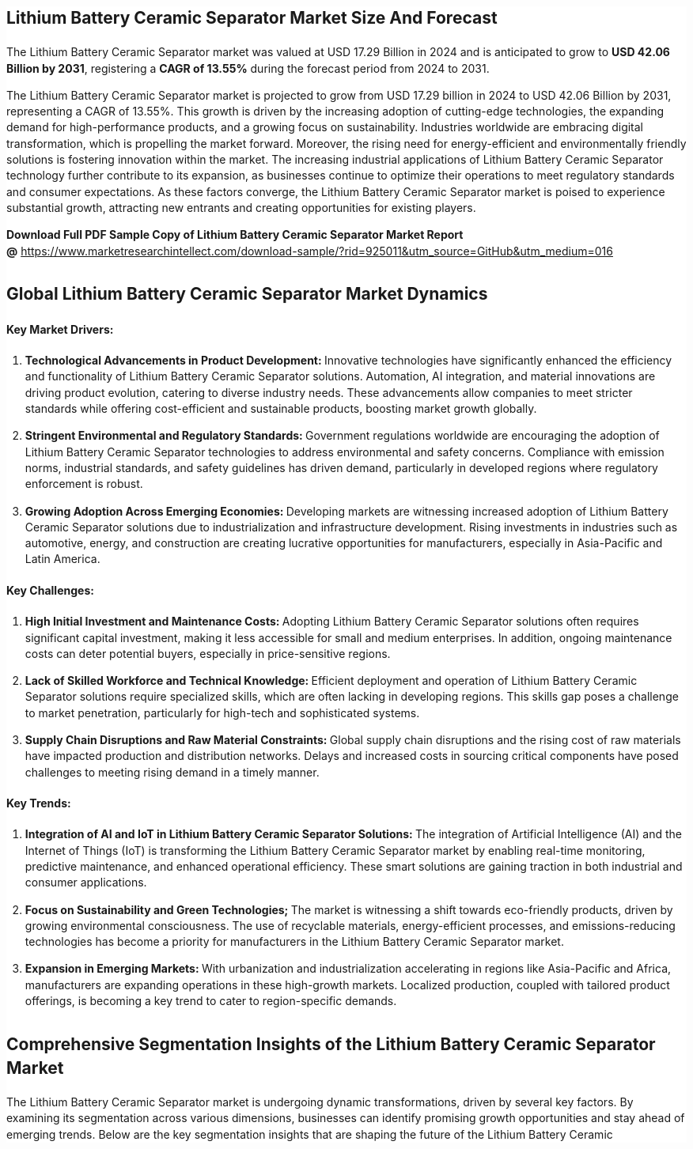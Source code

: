 <h2>Lithium Battery Ceramic Separator Market Size And Forecast</h2><p>The Lithium Battery Ceramic Separator market was valued at USD 17.29 Billion in 2024 and is anticipated to grow to <strong>USD 42.06 Billion by 2031</strong>, registering a <strong>CAGR of 13.55%</strong> during the forecast period from 2024 to 2031.</p><p>The Lithium Battery Ceramic Separator market is projected to grow from USD 17.29 billion in 2024 to USD 42.06 Billion by 2031, representing a CAGR of 13.55%. This growth is driven by the increasing adoption of cutting-edge technologies, the expanding demand for high-performance products, and a growing focus on sustainability. Industries worldwide are embracing digital transformation, which is propelling the market forward. Moreover, the rising need for energy-efficient and environmentally friendly solutions is fostering innovation within the market. The increasing industrial applications of Lithium Battery Ceramic Separator technology further contribute to its expansion, as businesses continue to optimize their operations to meet regulatory standards and consumer expectations. As these factors converge, the Lithium Battery Ceramic Separator market is poised to experience substantial growth, attracting new entrants and creating opportunities for existing players.</p><p><strong>Download Full PDF Sample Copy of Lithium Battery Ceramic Separator Market Report @</strong>&nbsp;<a href="https://www.marketresearchintellect.com/download-sample/?rid=925011&amp;utm_source=GitHub&amp;utm_medium=016">https://www.marketresearchintellect.com/download-sample/?rid=925011&amp;utm_source=GitHub&amp;utm_medium=016</a></p><h2>Global Lithium Battery Ceramic Separator Market Dynamics</h2><h4><strong>Key Market Drivers:</strong></h4><ol><li><p><strong>Technological Advancements in Product Development:&nbsp;</strong>Innovative technologies have significantly enhanced the efficiency and functionality of Lithium Battery Ceramic Separator solutions. Automation, AI integration, and material innovations are driving product evolution, catering to diverse industry needs. These advancements allow companies to meet stricter standards while offering cost-efficient and sustainable products, boosting market growth globally.</p></li><li><p><strong>Stringent Environmental and Regulatory Standards:&nbsp;</strong>Government regulations worldwide are encouraging the adoption of Lithium Battery Ceramic Separator technologies to address environmental and safety concerns. Compliance with emission norms, industrial standards, and safety guidelines has driven demand, particularly in developed regions where regulatory enforcement is robust.</p></li><li><p><strong>Growing Adoption Across Emerging Economies:&nbsp;</strong>Developing markets are witnessing increased adoption of Lithium Battery Ceramic Separator solutions due to industrialization and infrastructure development. Rising investments in industries such as automotive, energy, and construction are creating lucrative opportunities for manufacturers, especially in Asia-Pacific and Latin America.</p></li></ol><h4><strong>Key Challenges:</strong></h4><ol><li><p><strong>High Initial Investment and Maintenance Costs:&nbsp;</strong>Adopting Lithium Battery Ceramic Separator solutions often requires significant capital investment, making it less accessible for small and medium enterprises. In addition, ongoing maintenance costs can deter potential buyers, especially in price-sensitive regions.</p></li><li><p><strong>Lack of Skilled Workforce and Technical Knowledge:&nbsp;</strong>Efficient deployment and operation of Lithium Battery Ceramic Separator solutions require specialized skills, which are often lacking in developing regions. This skills gap poses a challenge to market penetration, particularly for high-tech and sophisticated systems.</p></li><li><p><strong>Supply Chain Disruptions and Raw Material Constraints:&nbsp;</strong>Global supply chain disruptions and the rising cost of raw materials have impacted production and distribution networks. Delays and increased costs in sourcing critical components have posed challenges to meeting rising demand in a timely manner.</p></li></ol><h4><strong>Key Trends:</strong></h4><ol><li><p><strong>Integration of AI and IoT in Lithium Battery Ceramic Separator Solutions:&nbsp;</strong>The integration of Artificial Intelligence (AI) and the Internet of Things (IoT) is transforming the Lithium Battery Ceramic Separator market by enabling real-time monitoring, predictive maintenance, and enhanced operational efficiency. These smart solutions are gaining traction in both industrial and consumer applications.</p></li><li><p><strong>Focus on Sustainability and Green Technologies;&nbsp;</strong>The market is witnessing a shift towards eco-friendly products, driven by growing environmental consciousness. The use of recyclable materials, energy-efficient processes, and emissions-reducing technologies has become a priority for manufacturers in the Lithium Battery Ceramic Separator market.</p></li><li><p><strong>Expansion in Emerging Markets:&nbsp;</strong>With urbanization and industrialization accelerating in regions like Asia-Pacific and Africa, manufacturers are expanding operations in these high-growth markets. Localized production, coupled with tailored product offerings, is becoming a key trend to cater to region-specific demands.</p></li></ol><div class="article-main__content" data-test-id="publishing-text-block"><h2>Comprehensive Segmentation Insights of the Lithium Battery Ceramic Separator Market</h2><p>The Lithium Battery Ceramic Separator market is undergoing dynamic transformations, driven by several key factors. By examining its segmentation across various dimensions, businesses can identify promising growth opportunities and stay ahead of emerging trends. Below are the key segmentation insights that are shaping the future of the Lithium Battery Ceramic